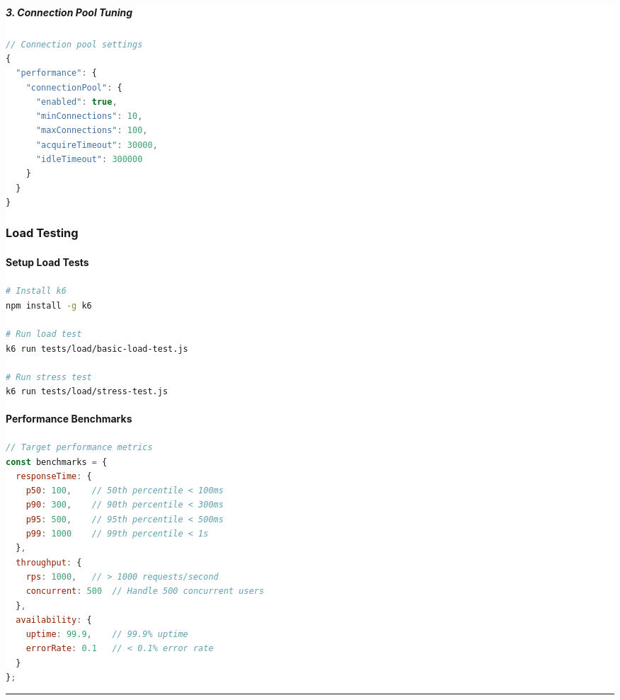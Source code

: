 ##### 3. Connection Pool Tuning
```javascript
// Connection pool settings
{
  "performance": {
    "connectionPool": {
      "enabled": true,
      "minConnections": 10,
      "maxConnections": 100,
      "acquireTimeout": 30000,
      "idleTimeout": 300000
    }
  }
}
```

### Load Testing

#### Setup Load Tests
```bash
# Install k6
npm install -g k6

# Run load test
k6 run tests/load/basic-load-test.js

# Run stress test
k6 run tests/load/stress-test.js
```

#### Performance Benchmarks
```javascript
// Target performance metrics
const benchmarks = {
  responseTime: {
    p50: 100,    // 50th percentile < 100ms
    p90: 300,    // 90th percentile < 300ms
    p95: 500,    // 95th percentile < 500ms
    p99: 1000    // 99th percentile < 1s
  },
  throughput: {
    rps: 1000,   // > 1000 requests/second
    concurrent: 500  // Handle 500 concurrent users
  },
  availability: {
    uptime: 99.9,    // 99.9% uptime
    errorRate: 0.1   // < 0.1% error rate
  }
};
```

---
